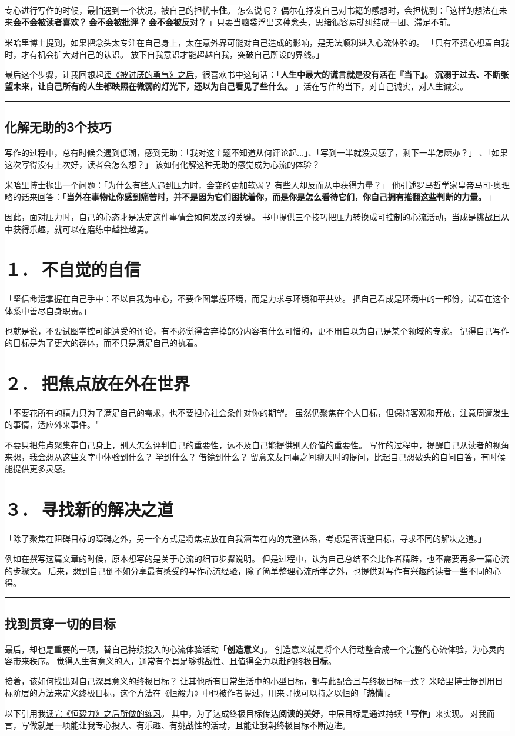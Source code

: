 专心进行写作的时候，最怕遇到一个状况，被自己的担忧卡**住**。 怎么说呢？ 偶尔在抒发自己对书籍的感想时，会担忧到：「这样的想法在未来**会不会被读者喜欢？ 会不会被批评？ 会不会被反对？** 」只要当脑袋浮出这种念头，思绪很容易就纠结成一团、滞足不前。

米哈里博士提到，如果把念头太专注在自己身上，太在意外界可能对自己造成的影响，是无法顺利进入心流体验的。 「只有不费心想着自我时，才有机会扩大对自己的认识。 放下自我意识才能超越自我，突破自己所设的界线。」

最后这个步骤，让我回想起[读《被讨厌的勇气》之后](https://readingoutpost.com/the-courage-to-be-disliked/)，很喜欢书中这句话：「**人生中最大的谎言就是没有活在『当下』。 沉溺于过去、不断张望未来，让自己所有的人生都映照在微弱的灯光下，还以为自己看见了些什么。**  」活在写作的当下，对自己诚实，对人生诚实。

* * *

**化解无助的3个技巧**
-------------

写作的过程中，总有时候会遇到低潮，感到无助：「我对这主题不知道从何评论起...」、「写到一半就没灵感了，剩下一半怎麽办？」 、「如果这次写得没有上次好，读者会怎么想？」 该如何化解这种无助的感觉成为心流的体验？

米哈里博士抛出一个问题：「为什么有些人遇到压力时，会变的更加软弱？ 有些人却反而从中获得力量？」 他引述罗马哲学家皇帝[马可·奥理略](https://zh.wikipedia.org/wiki/%E9%A6%AC%E7%88%BE%E5%BA%AB%E6%96%AF%C2%B7%E5%A5%A7%E5%88%97%E9%87%8C%E7%83%8F%E6%96%AF)的话来回答：「**当外在事物让你感到痛苦时，并不是因为它们困扰着你，而是你是怎么看待它们，你自己拥有推翻这些判断的力量。**  」

因此，面对压力时，自己的心态才是决定这件事情会如何发展的关键。 书中提供三个技巧把压力转换成可控制的心流活动，当成是挑战且从中获得乐趣，就可以在磨练中越挫越勇。

# **１． 不自觉的自信**

「坚信命运掌握在自己手中：不以自我为中心，不要企图掌握环境，而是力求与环境和平共处。 把自己看成是环境中的一部份，试着在这个体系中善尽自身职责。」

也就是说，不要试图掌控可能遭受的评论，有不必觉得舍弃掉部分内容有什么可惜的，更不用自以为自己是某个领域的专家。 记得自己写作的目标是为了更大的群体，而不只是满足自己的执着。

# **２． 把焦点放在外在世界**

「不要花所有的精力只为了满足自己的需求，也不要担心社会条件对你的期望。 虽然仍聚焦在个人目标，但保持客观和开放，注意周遭发生的事情，适应外来事件。"

不要只把焦点聚集在自己身上，别人怎么评判自己的重要性，远不及自己能提供别人价值的重要性。 写作的过程中，提醒自己从读者的视角来想，我会想从这些文字中体验到什么？ 学到什么？ 借镜到什么？ 留意亲友同事之间聊天时的提问，比起自己想破头的自问自答，有时候能提供更多灵感。

# **３． 寻找新的解决之道**

「除了聚焦在阻碍目标的障碍之外，另一个方式是将焦点放在自我涵盖在内的完整体系，考虑是否调整目标，寻求不同的解决之道。」

例如在撰写这篇文章的时候，原本想写的是关于心流的细节步骤说明。 但是过程中，认为自己总结不会比作者精辟，也不需要再多一篇心流的步骤文。 后来，想到自己倒不如分享最有感受的写作心流经验，除了简单整理心流所学之外，也提供对写作有兴趣的读者一些不同的心得。

* * *

**找到贯穿一切的目标**
-------------

最后，却也是重要的一项，替自己持续投入的心流体验活动「**创造意义**」。 创造意义就是将个人行动整合成一个完整的心流体验，为心灵内容带来秩序。 觉得人生有意义的人，通常有个具足够挑战性、且值得全力以赴的终极**目标**。

接着，该如何找出对自己深具意义的终极目标？ 让其他所有日常生活中的小型目标，都与此配合且与终极目标一致？ 米哈里博士提到用目标阶层的方法来定义终极目标，这个方法在《[恒毅力](https://readingoutpost.com/recommends/grit-2/)》中也被作者提过，用来寻找可以持之以恒的「**热情**」。

以下引用我[读完《恒毅力》之后所做的练习](https://readingoutpost.com/grit/)。 其中，为了达成终极目标传达**阅读的美好**，中层目标是通过持续「**写作**」来实现。 对我而言，写做就是一项能让我专心投入、有乐趣、有挑战性的活动，且能让我朝终极目标不断迈进。
